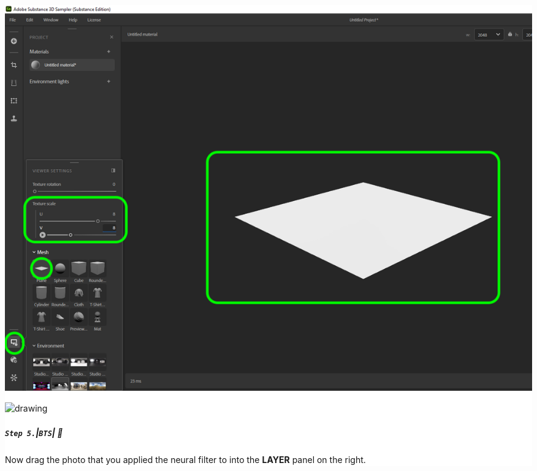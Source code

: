 ![open up substance smapler and change mesh to a plane and uvs to 8](images/setupSampler.png)

<img src="https://via.placeholder.com/500x2/45D7CA/45D7CA" alt="drawing" height="2px" alt = ""/>

##### `Step 5.`\|`BTS`| :small_orange_diamond:

Now drag the photo that you applied the neural filter to into the **LAYER** panel on the right.
